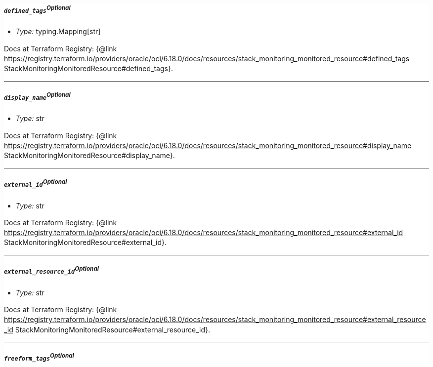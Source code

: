 ##### `defined_tags`<sup>Optional</sup> <a name="defined_tags" id="rhizo-co-terraform-provider-oci.stackMonitoringMonitoredResource.StackMonitoringMonitoredResource.Initializer.parameter.definedTags"></a>

- *Type:* typing.Mapping[str]

Docs at Terraform Registry: {@link https://registry.terraform.io/providers/oracle/oci/6.18.0/docs/resources/stack_monitoring_monitored_resource#defined_tags StackMonitoringMonitoredResource#defined_tags}.

---

##### `display_name`<sup>Optional</sup> <a name="display_name" id="rhizo-co-terraform-provider-oci.stackMonitoringMonitoredResource.StackMonitoringMonitoredResource.Initializer.parameter.displayName"></a>

- *Type:* str

Docs at Terraform Registry: {@link https://registry.terraform.io/providers/oracle/oci/6.18.0/docs/resources/stack_monitoring_monitored_resource#display_name StackMonitoringMonitoredResource#display_name}.

---

##### `external_id`<sup>Optional</sup> <a name="external_id" id="rhizo-co-terraform-provider-oci.stackMonitoringMonitoredResource.StackMonitoringMonitoredResource.Initializer.parameter.externalId"></a>

- *Type:* str

Docs at Terraform Registry: {@link https://registry.terraform.io/providers/oracle/oci/6.18.0/docs/resources/stack_monitoring_monitored_resource#external_id StackMonitoringMonitoredResource#external_id}.

---

##### `external_resource_id`<sup>Optional</sup> <a name="external_resource_id" id="rhizo-co-terraform-provider-oci.stackMonitoringMonitoredResource.StackMonitoringMonitoredResource.Initializer.parameter.externalResourceId"></a>

- *Type:* str

Docs at Terraform Registry: {@link https://registry.terraform.io/providers/oracle/oci/6.18.0/docs/resources/stack_monitoring_monitored_resource#external_resource_id StackMonitoringMonitoredResource#external_resource_id}.

---

##### `freeform_tags`<sup>Optional</sup> <a name="freeform_tags" id="rhizo-co-terraform-provider-oci.stackMonitoringMonitoredResource.StackMonitoringMonitoredResource.Initializer.parameter.freeformTags"></a>
